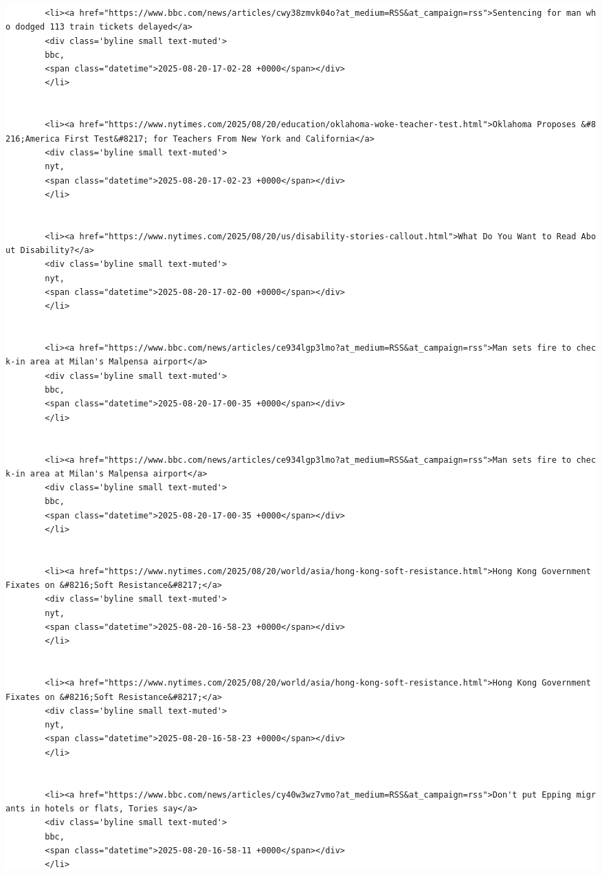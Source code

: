 
            <li><a href="https://www.bbc.com/news/articles/cwy38zmvk04o?at_medium=RSS&at_campaign=rss">Sentencing for man who dodged 113 train tickets delayed</a>
            <div class='byline small text-muted'>
            bbc, 
            <span class="datetime">2025-08-20-17-02-28 +0000</span></div>
            </li>
        

            <li><a href="https://www.nytimes.com/2025/08/20/education/oklahoma-woke-teacher-test.html">Oklahoma Proposes &#8216;America First Test&#8217; for Teachers From New York and California</a>
            <div class='byline small text-muted'>
            nyt, 
            <span class="datetime">2025-08-20-17-02-23 +0000</span></div>
            </li>
        

            <li><a href="https://www.nytimes.com/2025/08/20/us/disability-stories-callout.html">What Do You Want to Read About Disability?</a>
            <div class='byline small text-muted'>
            nyt, 
            <span class="datetime">2025-08-20-17-02-00 +0000</span></div>
            </li>
        

            <li><a href="https://www.bbc.com/news/articles/ce934lgp3lmo?at_medium=RSS&at_campaign=rss">Man sets fire to check-in area at Milan's Malpensa airport</a>
            <div class='byline small text-muted'>
            bbc, 
            <span class="datetime">2025-08-20-17-00-35 +0000</span></div>
            </li>
        

            <li><a href="https://www.bbc.com/news/articles/ce934lgp3lmo?at_medium=RSS&at_campaign=rss">Man sets fire to check-in area at Milan's Malpensa airport</a>
            <div class='byline small text-muted'>
            bbc, 
            <span class="datetime">2025-08-20-17-00-35 +0000</span></div>
            </li>
        

            <li><a href="https://www.nytimes.com/2025/08/20/world/asia/hong-kong-soft-resistance.html">Hong Kong Government Fixates on &#8216;Soft Resistance&#8217;</a>
            <div class='byline small text-muted'>
            nyt, 
            <span class="datetime">2025-08-20-16-58-23 +0000</span></div>
            </li>
        

            <li><a href="https://www.nytimes.com/2025/08/20/world/asia/hong-kong-soft-resistance.html">Hong Kong Government Fixates on &#8216;Soft Resistance&#8217;</a>
            <div class='byline small text-muted'>
            nyt, 
            <span class="datetime">2025-08-20-16-58-23 +0000</span></div>
            </li>
        

            <li><a href="https://www.bbc.com/news/articles/cy40w3wz7vmo?at_medium=RSS&at_campaign=rss">Don't put Epping migrants in hotels or flats, Tories say</a>
            <div class='byline small text-muted'>
            bbc, 
            <span class="datetime">2025-08-20-16-58-11 +0000</span></div>
            </li>
        
